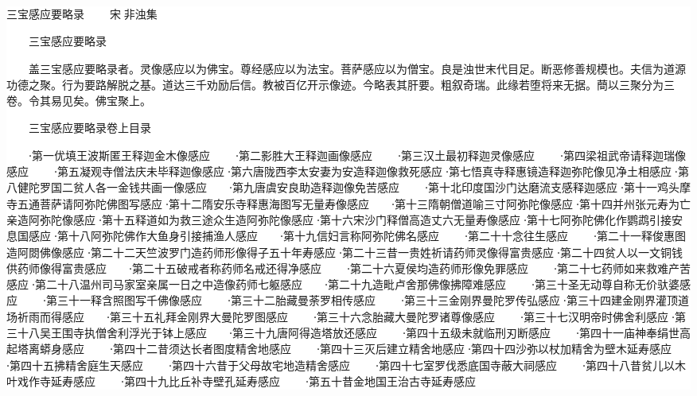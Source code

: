   三宝感应要略录
　　宋 非浊集




　　三宝感应要略录

　　盖三宝感应要略录者。灵像感应以为佛宝。尊经感应以为法宝。菩萨感应以为僧宝。良是浊世末代目足。断恶修善规模也。夫信为道源功德之聚。行为要路解脱之基。道达三千劝励后信。教被百亿开示像迹。今略表其肝要。粗叙奇瑞。此缘若堕将来无据。蕳以三聚分为三卷。令其易见矣。佛宝聚上。

　　三宝感应要略录卷上目录

　　·第一优填王波斯匿王释迦金木像感应
　　·第二影胜大王释迦画像感应
　　·第三汉土最初释迦灵像感应
　　·第四梁祖武帝请释迦瑞像感应
　　·第五凝观寺僧法庆未毕释迦像感应
·第六唐陇西李太安妻为安造释迦像救死感应
·第七悟真寺释惠镜造释迦弥陀像见净土相感应
·第八健陀罗国二贫人各一金钱共画一像感应　　·第九唐虞安良助造释迦像免苦感应
　　·第十北印度国沙门达磨流支感释迦感应
·第十一鸡头摩寺五通菩萨请阿弥陀佛图写感应
·第十二隋安乐寺释惠海图写无量寿像感应　　·第十三隋朝僧道喻三寸阿弥陀像感应
·第十四并州张元寿为亡亲造阿弥陀像感应
·第十五释道如为救三途众生造阿弥陀像感应
·第十六宋沙门释僧高造丈六无量寿像感应
·第十七阿弥陀佛化作鹦鹉引接安息国感应
·第十八阿弥陀佛作大鱼身引接捕渔人感应　　·第十九信妇言称阿弥陀佛名感应
　　·第二十十念往生感应
　　·第二十一释俊惠图造阿閦佛像感应
·第二十二天竺波罗门造药师形像得子五十年寿感应
·第二十三昔一贵姓祈请药师灵像得富贵感应
·第二十四贫人以一文铜钱供药师像得富贵感应　　·第二十五破戒者称药师名戒还得净感应
　　·第二十六夏侯均造药师形像免罪感应
　　·第二十七药师如来救难产苦感应
·第二十八温州司马家室亲属一日之中造像药师七躯感应　　·第二十九造毗卢舍那佛像拂障难感应
　　·第三十圣无动尊自称无价驮婆感应
　　·第三十一释含照图写千佛像感应
　　·第三十二胎藏曼荼罗相传感应
　　·第三十三金刚界曼陀罗传弘感应
·第三十四建金刚界灌顶道场祈雨而得感应　　·第三十五礼拜金刚界大曼陀罗图感应
　　·第三十六念胎藏大曼陀罗诸尊像感应
　　·第三十七汉明帝时佛舍利感应
·第三十八吴王围寺执僧舍利浮光于钵上感应　　·第三十九唐阿得造塔放还感应
　　·第四十五级未就临刑刃断感应
　　·第四十一庙神奉绢世高起塔离蟒身感应
　　·第四十二昔须达长者图度精舍地感应
　　·第四十三灭后建立精舍地感应
·第四十四沙弥以杖加精舍为壁木延寿感应　　·第四十五拂精舍庭生天感应
　　·第四十六昔于父母故宅地造精舍感应
　　·第四十七室罗伐悉底国寺蔽大祠感应
　　·第四十八昔贫儿以木叶戏作寺延寿感应
　　·第四十九比丘补寺壁孔延寿感应
　　·第五十昔金地国王治古寺延寿感应
